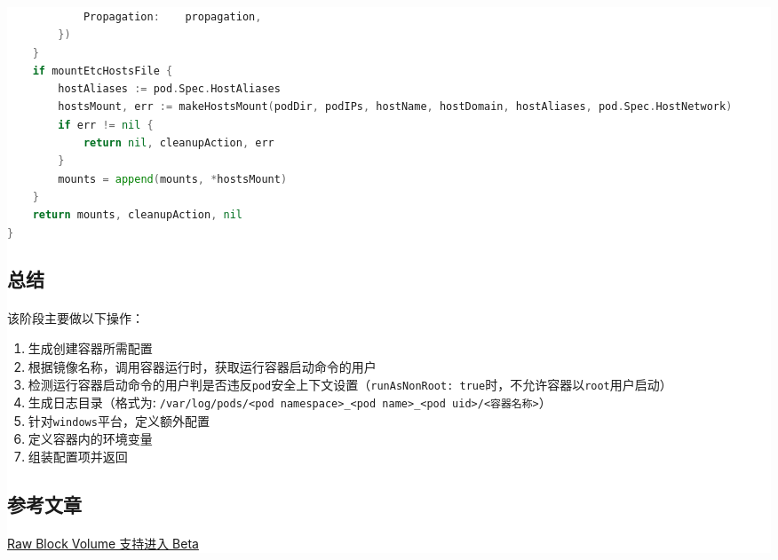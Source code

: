 ```go
			Propagation:    propagation,
		})
	}
	if mountEtcHostsFile {
		hostAliases := pod.Spec.HostAliases
		hostsMount, err := makeHostsMount(podDir, podIPs, hostName, hostDomain, hostAliases, pod.Spec.HostNetwork)
		if err != nil {
			return nil, cleanupAction, err
		}
		mounts = append(mounts, *hostsMount)
	}
	return mounts, cleanupAction, nil
}
```

## 总结

该阶段主要做以下操作：

1. 生成创建容器所需配置
2. 根据镜像名称，调用容器运行时，获取运行容器启动命令的用户
3. 检测运行容器启动命令的用户判是否违反`pod`安全上下文设置（`runAsNonRoot: true`时，不允许容器以`root`用户启动）
4. 生成日志目录（格式为: `/var/log/pods/<pod namespace>_<pod name>_<pod uid>/<容器名称>`）
5. 针对`windows`平台，定义额外配置
6. 定义容器内的环境变量
7. 组装配置项并返回


## 参考文章

[Raw Block Volume 支持进入 Beta](https://kubernetes.io/zh/blog/2019/03/07/raw-block-volume-%E6%94%AF%E6%8C%81%E8%BF%9B%E5%85%A5-beta/)



